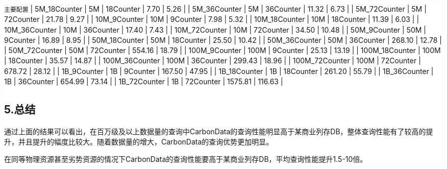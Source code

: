 ```主要配置```
| 5M_18Counter                 | 5M             | 18Counter    | 7.70                               | 5.26                            |
| 5M_36Counter                 | 5M             | 36Counter    | 11.32                              | 6.73                            |
| 5M_72Counter                 | 5M             | 72Counter    | 21.78                              | 9.27                            |
| 10M_9Counter                 | 10M            | 9Counter     | 7.98                               | 5.32                            |
| 10M_18Counter                | 10M            | 18Counter    | 11.39                              | 6.03                            |
| 10M_36Counter                | 10M            | 36Counter    | 17.40                              | 7.43                            |
| 10M_72Counter                | 10M            | 72Counter    | 34.50                              | 10.48                           |
| 50M_9Counter                 | 50M            | 9Counter     | 16.89                              | 8.95                            |
| 50M_18Counter                | 50M            | 18Counter    | 25.50                              | 10.42                           |
| 50M_36Counter                | 50M            | 36Counter    | 268.10                             | 12.78                           |
| 50M_72Counter                | 50M            | 72Counter    | 554.16                             | 18.79                           |
| 100M_9Counter                | 100M           | 9Counter     | 25.13                              | 13.19                           |
| 100M_18Counter               | 100M           | 18Counter    | 35.57                              | 14.87                           |
| 100M_36Counter               | 100M           | 36Counter    | 299.43                             | 18.96                           |
| 100M_72Counter               | 100M           | 72Counter    | 678.72                             | 28.12                           |
| 1B_9Counter                  | 1B             | 9Counter     | 167.50                             | 47.95                           |
| 1B_18Counter                 | 1B             | 18Counter    | 261.20                             | 55.79                           |
| 1B_36Counter                 | 1B             | 36Counter    | 654.99                             | 73.14                           |
| 1B_72Counter                 | 1B             | 72Counter    | 1575.81                            | 116.63                          |

## 5.总结

​        通过上面的结果可以看出，在百万级及以上数据量的查询中CarbonData的查询性能明显高于某商业列存DB，整体查询性能有了较高的提升，并且提升的幅度比较大。随着数据量的增大，CarbonData的查询优势更加明显。

​        在同等物理资源甚至劣势资源的情况下CarbonData的查询性能要高于某商业列存DB，平均查询性能提升1.5-10倍。


